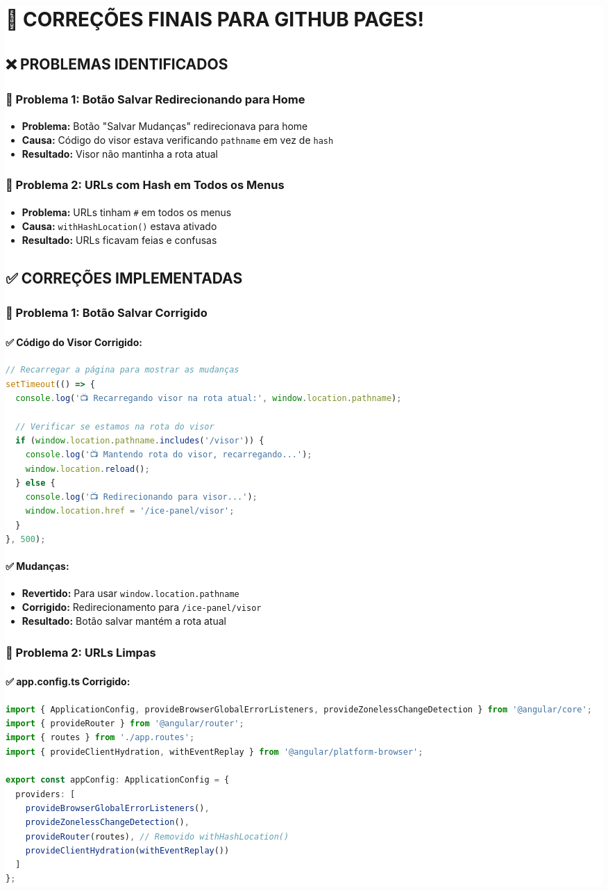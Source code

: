 # 🔧 CORREÇÕES FINAIS PARA GITHUB PAGES!

## ❌ PROBLEMAS IDENTIFICADOS

### **🐛 Problema 1: Botão Salvar Redirecionando para Home**
- **Problema:** Botão "Salvar Mudanças" redirecionava para home
- **Causa:** Código do visor estava verificando `pathname` em vez de `hash`
- **Resultado:** Visor não mantinha a rota atual

### **🐛 Problema 2: URLs com Hash em Todos os Menus**
- **Problema:** URLs tinham `#` em todos os menus
- **Causa:** `withHashLocation()` estava ativado
- **Resultado:** URLs ficavam feias e confusas

## ✅ CORREÇÕES IMPLEMENTADAS

### **🔧 Problema 1: Botão Salvar Corrigido**

#### **✅ Código do Visor Corrigido:**
```typescript
// Recarregar a página para mostrar as mudanças
setTimeout(() => {
  console.log('📺 Recarregando visor na rota atual:', window.location.pathname);
  
  // Verificar se estamos na rota do visor
  if (window.location.pathname.includes('/visor')) {
    console.log('📺 Mantendo rota do visor, recarregando...');
    window.location.reload();
  } else {
    console.log('📺 Redirecionando para visor...');
    window.location.href = '/ice-panel/visor';
  }
}, 500);
```

#### **✅ Mudanças:**
- **Revertido:** Para usar `window.location.pathname`
- **Corrigido:** Redirecionamento para `/ice-panel/visor`
- **Resultado:** Botão salvar mantém a rota atual

### **🔧 Problema 2: URLs Limpas**

#### **✅ app.config.ts Corrigido:**
```typescript
import { ApplicationConfig, provideBrowserGlobalErrorListeners, provideZonelessChangeDetection } from '@angular/core';
import { provideRouter } from '@angular/router';
import { routes } from './app.routes';
import { provideClientHydration, withEventReplay } from '@angular/platform-browser';

export const appConfig: ApplicationConfig = {
  providers: [
    provideBrowserGlobalErrorListeners(),
    provideZonelessChangeDetection(),
    provideRouter(routes), // Removido withHashLocation()
    provideClientHydration(withEventReplay())
  ]
};
```
